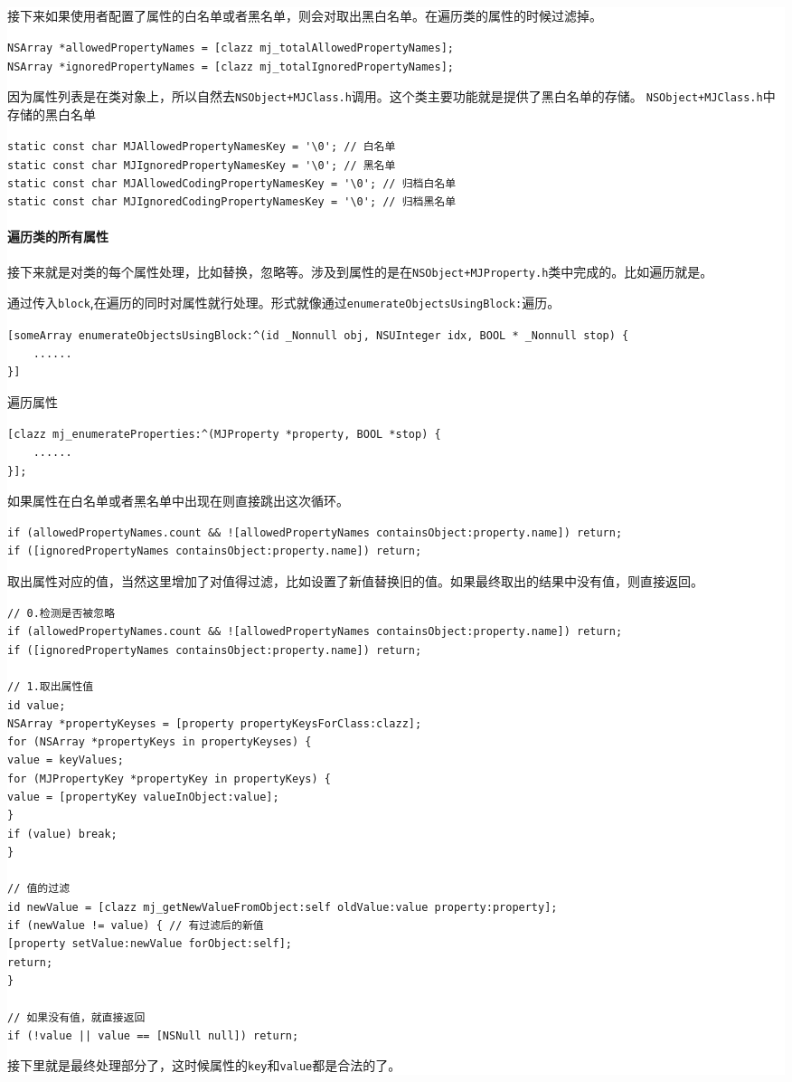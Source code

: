 接下来如果使用者配置了属性的白名单或者黑名单，则会对取出黑白名单。在遍历类的属性的时候过滤掉。
```
NSArray *allowedPropertyNames = [clazz mj_totalAllowedPropertyNames];
NSArray *ignoredPropertyNames = [clazz mj_totalIgnoredPropertyNames];
```
因为属性列表是在类对象上，所以自然去`NSObject+MJClass.h`调用。这个类主要功能就是提供了黑白名单的存储。
`NSObject+MJClass.h`中存储的黑白名单
```
static const char MJAllowedPropertyNamesKey = '\0'; // 白名单
static const char MJIgnoredPropertyNamesKey = '\0'; // 黑名单
static const char MJAllowedCodingPropertyNamesKey = '\0'; // 归档白名单
static const char MJIgnoredCodingPropertyNamesKey = '\0'; // 归档黑名单
```

#### **遍历类的所有属性**

接下来就是对类的每个属性处理，比如替换，忽略等。涉及到属性的是在`NSObject+MJProperty.h`类中完成的。比如遍历就是。

通过传入`block`,在遍历的同时对属性就行处理。形式就像通过`enumerateObjectsUsingBlock:`遍历。
```
[someArray enumerateObjectsUsingBlock:^(id _Nonnull obj, NSUInteger idx, BOOL * _Nonnull stop) {
    ......
}]
```
遍历属性
```
[clazz mj_enumerateProperties:^(MJProperty *property, BOOL *stop) {
    ......
}];
```
如果属性在白名单或者黑名单中出现在则直接跳出这次循环。

```
if (allowedPropertyNames.count && ![allowedPropertyNames containsObject:property.name]) return;
if ([ignoredPropertyNames containsObject:property.name]) return;

```
取出属性对应的值，当然这里增加了对值得过滤，比如设置了新值替换旧的值。如果最终取出的结果中没有值，则直接返回。
```
// 0.检测是否被忽略
if (allowedPropertyNames.count && ![allowedPropertyNames containsObject:property.name]) return;
if ([ignoredPropertyNames containsObject:property.name]) return;

// 1.取出属性值
id value;
NSArray *propertyKeyses = [property propertyKeysForClass:clazz];
for (NSArray *propertyKeys in propertyKeyses) {
value = keyValues;
for (MJPropertyKey *propertyKey in propertyKeys) {
value = [propertyKey valueInObject:value];
}
if (value) break;
}

// 值的过滤
id newValue = [clazz mj_getNewValueFromObject:self oldValue:value property:property];
if (newValue != value) { // 有过滤后的新值
[property setValue:newValue forObject:self];
return;
}

// 如果没有值，就直接返回
if (!value || value == [NSNull null]) return;
```
接下里就是最终处理部分了，这时候属性的`key`和`value`都是合法的了。
